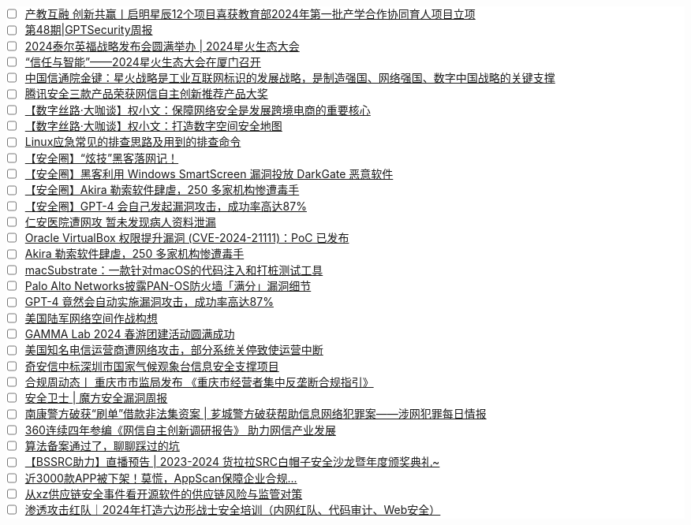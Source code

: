   - [ ] [产教互融 创新共赢丨启明星辰12个项目喜获教育部2024年第一批产学合作协同育人项目立项](https://mp.weixin.qq.com/s?__biz=MzUzNDg0NTc1NA==&mid=2247508872&idx=1&sn=11db63bb6dbd19e053e73cb4cf33074c)
  - [ ] [第48期|GPTSecurity周报](https://mp.weixin.qq.com/s?__biz=MzkzNDUxOTk2Mw==&mid=2247493739&idx=1&sn=edd2cfaf3b80e9aa40dc4f65b9f63fad)
  - [ ] [2024泰尔英福战略发布会圆满举办 | 2024星火生态大会](https://mp.weixin.qq.com/s?__biz=MzU1OTUxNTI1NA==&mid=2247579435&idx=3&sn=e2334ec642b1c35e0242312adbbe0b68)
  - [ ] [“信任与智能”——2024星火生态大会在厦门召开](https://mp.weixin.qq.com/s?__biz=MzU1OTUxNTI1NA==&mid=2247579435&idx=2&sn=0d842edb20c721ec69d0949765a8c138)
  - [ ] [中国信通院金键：星火战略是工业互联网标识的发展战略，是制造强国、网络强国、数字中国战略的关键支撑](https://mp.weixin.qq.com/s?__biz=MzU1OTUxNTI1NA==&mid=2247579435&idx=1&sn=269ae552230b24564979601f8a7a52b2)
  - [ ] [腾讯安全三款产品荣获网信自主创新推荐产品大奖](https://mp.weixin.qq.com/s?__biz=Mzg5OTE4NTczMQ==&mid=2247513915&idx=1&sn=1cd506e8a6d44d89266d9e18bc51f2b1)
  - [ ] [【数字丝路·大咖谈】权小文：保障网络安全是发展跨境电商的重要核心](https://mp.weixin.qq.com/s?__biz=MzAwNTAxMjUwNw==&mid=2650275362&idx=2&sn=4740357c4e46ae59f1059701efded220)
  - [ ] [【数字丝路·大咖谈】权小文：打造数字空间安全地图](https://mp.weixin.qq.com/s?__biz=MzAwNTAxMjUwNw==&mid=2650275362&idx=1&sn=4597185d5d2e78da3f87e224a000e6bc)
  - [ ] [Linux应急常见的排查思路及用到的排查命令](https://mp.weixin.qq.com/s?__biz=Mzg4OTI0MDk5MQ==&mid=2247491872&idx=1&sn=8f99ae51b8ca59568dc130d1fc87c8b7)
  - [ ] [【安全圈】“炫技”黑客落网记！](https://mp.weixin.qq.com/s?__biz=MzIzMzE4NDU1OQ==&mid=2652058573&idx=1&sn=0f0346d277141ca9f9b8222903b06a46)
  - [ ] [【安全圈】黑客利用 Windows SmartScreen 漏洞投放 DarkGate 恶意软件](https://mp.weixin.qq.com/s?__biz=MzIzMzE4NDU1OQ==&mid=2652058573&idx=3&sn=f816d148cccd097b7142bc93e79eb352)
  - [ ] [【安全圈】Akira 勒索软件肆虐，250 多家机构惨遭毒手](https://mp.weixin.qq.com/s?__biz=MzIzMzE4NDU1OQ==&mid=2652058573&idx=4&sn=b953d172550be6a70b5dbe5a5e69f0b4)
  - [ ] [【安全圈】GPT-4 会自己发起漏洞攻击，成功率高达87%](https://mp.weixin.qq.com/s?__biz=MzIzMzE4NDU1OQ==&mid=2652058573&idx=2&sn=5f3912b3a736fb50ffb5bf29418df333)
  - [ ] [仁安医院遭网攻 暂未发现病人资料泄漏](https://mp.weixin.qq.com/s?__biz=MzU2MTQwMzMxNA==&mid=2247538204&idx=1&sn=742113e9894bf9e8f11e08674e27ba25)
  - [ ] [Oracle VirtualBox 权限提升漏洞 (CVE-2024-21111)：PoC 已发布](https://mp.weixin.qq.com/s?__biz=MzkzNDIzNDUxOQ==&mid=2247484150&idx=1&sn=b3a31717b711df154bec08d47d88c9eb)
  - [ ] [Akira 勒索软件肆虐，250 多家机构惨遭毒手](https://mp.weixin.qq.com/s?__biz=MjM5NjA0NjgyMA==&mid=2651271350&idx=3&sn=4fac6d23b4bafd421f18e1c7da5411a3)
  - [ ] [macSubstrate：一款针对macOS的代码注入和打桩测试工具](https://mp.weixin.qq.com/s?__biz=MjM5NjA0NjgyMA==&mid=2651271350&idx=4&sn=37dd61c2661f4d14a7686787cb9d189f)
  - [ ] [Palo Alto Networks披露PAN-OS防火墙「满分」漏洞细节](https://mp.weixin.qq.com/s?__biz=MjM5NjA0NjgyMA==&mid=2651271350&idx=2&sn=dfbabe374f2ba05c3350e1fd1f5fe613)
  - [ ] [GPT-4 竟然会自动实施漏洞攻击，成功率高达87%](https://mp.weixin.qq.com/s?__biz=MjM5NjA0NjgyMA==&mid=2651271350&idx=1&sn=2c284ab4d95bae42b39325a6c6d3f06b)
  - [ ] [美国陆军网络空间作战构想](https://mp.weixin.qq.com/s?__biz=MzU0MzgyMzM2Nw==&mid=2247485562&idx=1&sn=2bc27717dc4ea263c8dd71855139f5ac)
  - [ ] [GAMMA Lab 2024 春游团建活动圆满成功](https://mp.weixin.qq.com/s?__biz=Mzg4MzE1MTQzNw==&mid=2247489579&idx=1&sn=e9710b5cbf8176e01eacb1c88e634090)
  - [ ] [美国知名电信运营商遭网络攻击，部分系统关停致使运营中断](https://mp.weixin.qq.com/s?__biz=MzI4NDY2MDMwMw==&mid=2247511461&idx=1&sn=9d8b6b171d19d9109325764d1d203785)
  - [ ] [奇安信中标深圳市国家气候观象台信息安全支撑项目](https://mp.weixin.qq.com/s?__biz=MzU0NDk0NTAwMw==&mid=2247610849&idx=1&sn=e3538bc9c64cd82cacbcda79c9c9a844)
  - [ ] [合规周动态丨 重庆市市监局发布 《重庆市经营者集中反垄断合规指引》](https://mp.weixin.qq.com/s?__biz=Mzg2NTY1NDk3Mg==&mid=2247496798&idx=1&sn=3ce52b0ad69546000e0005859079377b)
  - [ ] [安全卫士 | 魔方安全漏洞周报](https://mp.weixin.qq.com/s?__biz=MzI3NzA5NDc0MA==&mid=2649290954&idx=1&sn=52e9df9273996331926ad73fe428188f)
  - [ ] [南康警方破获“刷单”借款非法集资案 | 芗城警方破获帮助信息网络犯罪案——涉网犯罪每日情报](https://mp.weixin.qq.com/s?__biz=MzAxMzkzNDA1Mg==&mid=2247510357&idx=1&sn=17471467800cd138c1ac92369fe15372)
  - [ ] [360连续四年参编《网信自主创新调研报告》 助力网信产业发展](https://mp.weixin.qq.com/s?__biz=MzA4MTg0MDQ4Nw==&mid=2247570849&idx=1&sn=a6e199ce48622324e5a1132049c6291e)
  - [ ] [算法备案通过了，聊聊踩过的坑](https://mp.weixin.qq.com/s?__biz=Mzg4OTY4MDA2MA==&mid=2247491342&idx=1&sn=890c11e97ad0c8bbd0216309774f85e8)
  - [ ] [【BSSRC助力】直播预告 | 2023-2024 货拉拉SRC白帽子安全沙龙暨年度颁奖典礼~](https://mp.weixin.qq.com/s?__biz=MzkyODIwNDI3NA==&mid=2247486059&idx=1&sn=495974f82c50e4c781040810fdf7807b)
  - [ ] [近3000款APP被下架！莫慌，AppScan保障企业合规...](https://mp.weixin.qq.com/s?__biz=MzI4MzI4MDg1NA==&mid=2247484964&idx=1&sn=6a20dfe5470bd71fb053dfca0bcb488c)
  - [ ] [从xz供应链安全事件看开源软件的供应链风险与监管对策](https://mp.weixin.qq.com/s?__biz=MzI4NDY2MDMwMw==&mid=2247511461&idx=2&sn=4ebb54f83293328dc4efa42cb545887d)
  - [ ] [渗透攻击红队｜2024年打造六边形战士安全培训（内网红队、代码审计、Web安全）](https://mp.weixin.qq.com/s?__biz=MzkxNDEwMDA4Mw==&mid=2247492197&idx=1&sn=853ed94881a3e166a76be600f9585129)